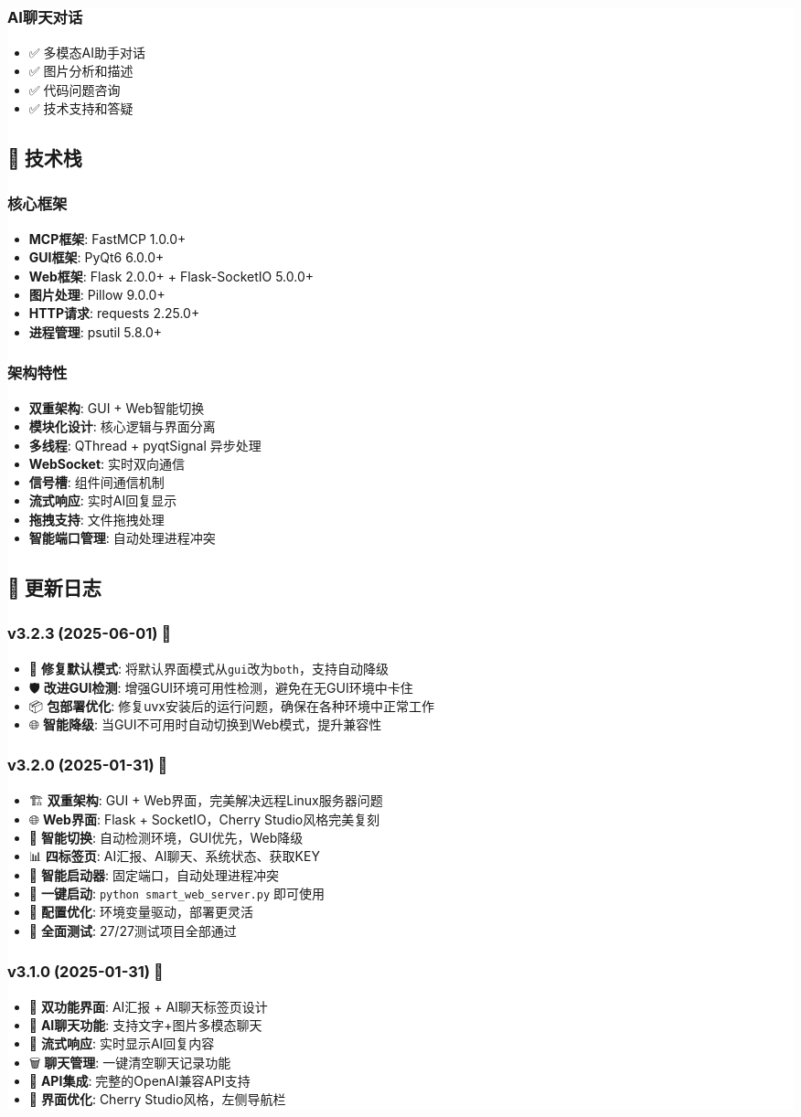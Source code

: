 ### AI聊天对话
- ✅ 多模态AI助手对话
- ✅ 图片分析和描述
- ✅ 代码问题咨询
- ✅ 技术支持和答疑

## 🔧 技术栈

### 核心框架
- **MCP框架**: FastMCP 1.0.0+
- **GUI框架**: PyQt6 6.0.0+
- **Web框架**: Flask 2.0.0+ + Flask-SocketIO 5.0.0+
- **图片处理**: Pillow 9.0.0+
- **HTTP请求**: requests 2.25.0+
- **进程管理**: psutil 5.8.0+

### 架构特性
- **双重架构**: GUI + Web智能切换
- **模块化设计**: 核心逻辑与界面分离
- **多线程**: QThread + pyqtSignal 异步处理
- **WebSocket**: 实时双向通信
- **信号槽**: 组件间通信机制
- **流式响应**: 实时AI回复显示
- **拖拽支持**: 文件拖拽处理
- **智能端口管理**: 自动处理进程冲突

## 📝 更新日志

### v3.2.3 (2025-06-01) 🔧
- 🔧 **修复默认模式**: 将默认界面模式从`gui`改为`both`，支持自动降级
- 🛡️ **改进GUI检测**: 增强GUI环境可用性检测，避免在无GUI环境中卡住
- 📦 **包部署优化**: 修复uvx安装后的运行问题，确保在各种环境中正常工作
- 🌐 **智能降级**: 当GUI不可用时自动切换到Web模式，提升兼容性

### v3.2.0 (2025-01-31) 🚀
- 🏗️ **双重架构**: GUI + Web界面，完美解决远程Linux服务器问题
- 🌐 **Web界面**: Flask + SocketIO，Cherry Studio风格完美复刻
- 🔄 **智能切换**: 自动检测环境，GUI优先，Web降级
- 📊 **四标签页**: AI汇报、AI聊天、系统状态、获取KEY
- 🔧 **智能启动器**: 固定端口，自动处理进程冲突
- 🎯 **一键启动**: `python smart_web_server.py` 即可使用
- 🔑 **配置优化**: 环境变量驱动，部署更灵活
- 🧪 **全面测试**: 27/27测试项目全部通过

### v3.1.0 (2025-01-31) 🎉
- 🎯 **双功能界面**: AI汇报 + AI聊天标签页设计
- 🤖 **AI聊天功能**: 支持文字+图片多模态聊天
- 🚀 **流式响应**: 实时显示AI回复内容
- 🗑️ **聊天管理**: 一键清空聊天记录功能
- 🔧 **API集成**: 完整的OpenAI兼容API支持
- 📱 **界面优化**: Cherry Studio风格，左侧导航栏

